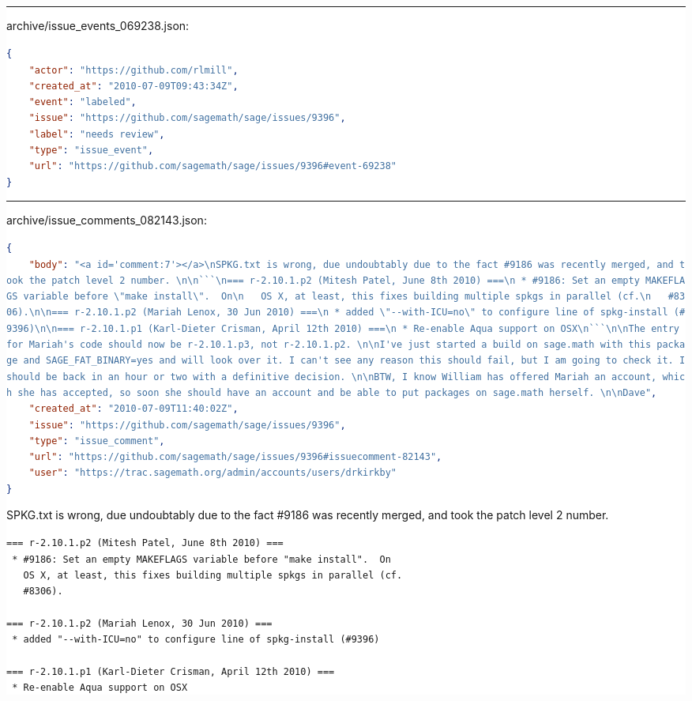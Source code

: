 

---

archive/issue_events_069238.json:
```json
{
    "actor": "https://github.com/rlmill",
    "created_at": "2010-07-09T09:43:34Z",
    "event": "labeled",
    "issue": "https://github.com/sagemath/sage/issues/9396",
    "label": "needs review",
    "type": "issue_event",
    "url": "https://github.com/sagemath/sage/issues/9396#event-69238"
}
```



---

archive/issue_comments_082143.json:
```json
{
    "body": "<a id='comment:7'></a>\nSPKG.txt is wrong, due undoubtably due to the fact #9186 was recently merged, and took the patch level 2 number. \n\n```\n=== r-2.10.1.p2 (Mitesh Patel, June 8th 2010) ===\n * #9186: Set an empty MAKEFLAGS variable before \"make install\".  On\n   OS X, at least, this fixes building multiple spkgs in parallel (cf.\n   #8306).\n\n=== r-2.10.1.p2 (Mariah Lenox, 30 Jun 2010) ===\n * added \"--with-ICU=no\" to configure line of spkg-install (#9396)\n\n=== r-2.10.1.p1 (Karl-Dieter Crisman, April 12th 2010) ===\n * Re-enable Aqua support on OSX\n```\n\nThe entry for Mariah's code should now be r-2.10.1.p3, not r-2.10.1.p2. \n\nI've just started a build on sage.math with this package and SAGE_FAT_BINARY=yes and will look over it. I can't see any reason this should fail, but I am going to check it. I should be back in an hour or two with a definitive decision. \n\nBTW, I know William has offered Mariah an account, which she has accepted, so soon she should have an account and be able to put packages on sage.math herself. \n\nDave",
    "created_at": "2010-07-09T11:40:02Z",
    "issue": "https://github.com/sagemath/sage/issues/9396",
    "type": "issue_comment",
    "url": "https://github.com/sagemath/sage/issues/9396#issuecomment-82143",
    "user": "https://trac.sagemath.org/admin/accounts/users/drkirkby"
}
```

<a id='comment:7'></a>
SPKG.txt is wrong, due undoubtably due to the fact #9186 was recently merged, and took the patch level 2 number. 

```
=== r-2.10.1.p2 (Mitesh Patel, June 8th 2010) ===
 * #9186: Set an empty MAKEFLAGS variable before "make install".  On
   OS X, at least, this fixes building multiple spkgs in parallel (cf.
   #8306).

=== r-2.10.1.p2 (Mariah Lenox, 30 Jun 2010) ===
 * added "--with-ICU=no" to configure line of spkg-install (#9396)

=== r-2.10.1.p1 (Karl-Dieter Crisman, April 12th 2010) ===
 * Re-enable Aqua support on OSX
```
